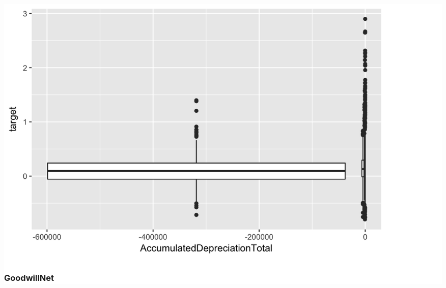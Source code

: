 <img src="spot-check__stocks_all_perc_change_files/figure-markdown_github/graphs-130.png" width="750px" />

### GoodwillNet
